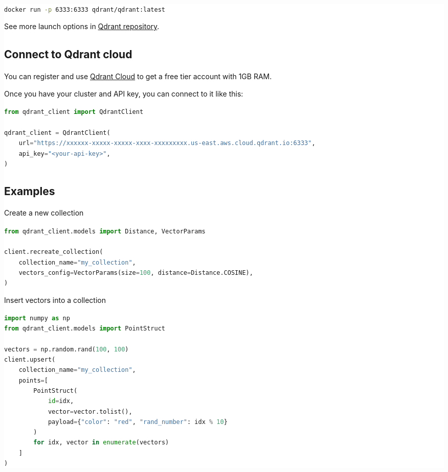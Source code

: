 ```bash
docker run -p 6333:6333 qdrant/qdrant:latest
```

See more launch options in [Qdrant repository](https://github.com/qdrant/qdrant#usage).


## Connect to Qdrant cloud

You can register and use [Qdrant Cloud](https://cloud.qdrant.io/) to get a free tier account with 1GB RAM.

Once you have your cluster and API key, you can connect to it like this:

```python
from qdrant_client import QdrantClient

qdrant_client = QdrantClient(
    url="https://xxxxxx-xxxxx-xxxxx-xxxx-xxxxxxxxx.us-east.aws.cloud.qdrant.io:6333",
    api_key="<your-api-key>",
)
```

## Examples


Create a new collection
```python
from qdrant_client.models import Distance, VectorParams

client.recreate_collection(
    collection_name="my_collection",
    vectors_config=VectorParams(size=100, distance=Distance.COSINE),
)
```

Insert vectors into a collection

```python
import numpy as np
from qdrant_client.models import PointStruct

vectors = np.random.rand(100, 100)
client.upsert(
    collection_name="my_collection",
    points=[
        PointStruct(
            id=idx,
            vector=vector.tolist(),
            payload={"color": "red", "rand_number": idx % 10}
        )
        for idx, vector in enumerate(vectors)
    ]
)
```
